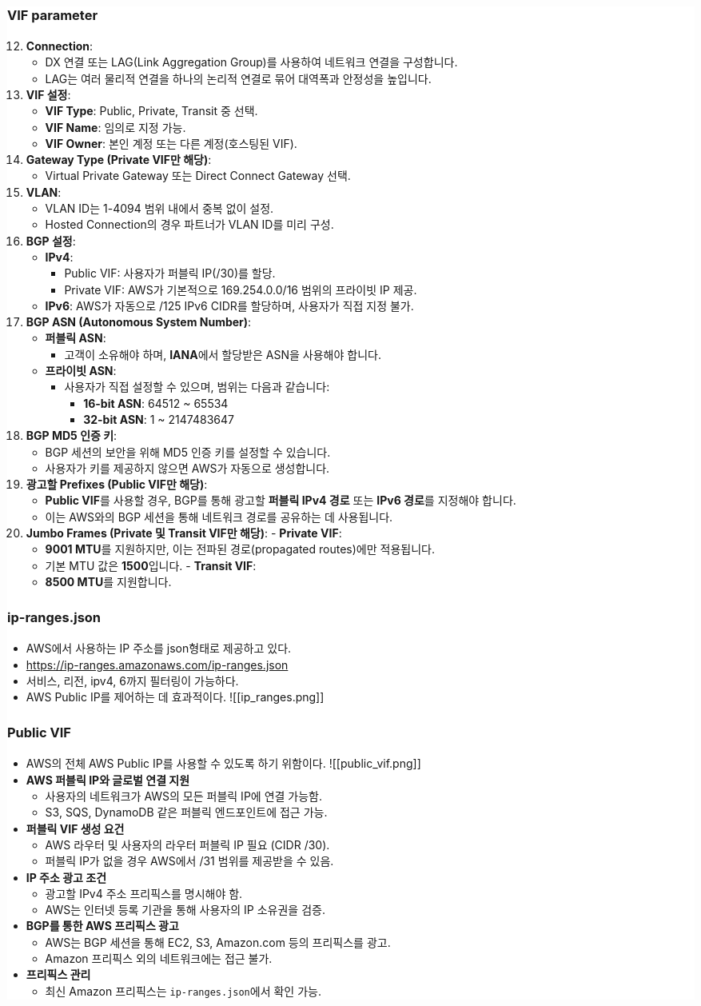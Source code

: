 ### VIF parameter
12. **Connection**:
    - DX 연결 또는 LAG(Link Aggregation Group)를 사용하여 네트워크 연결을 구성합니다.
    - LAG는 여러 물리적 연결을 하나의 논리적 연결로 묶어 대역폭과 안정성을 높입니다.
13. **VIF 설정**:
    - **VIF Type**: Public, Private, Transit 중 선택.
    - **VIF Name**: 임의로 지정 가능.
    - **VIF Owner**: 본인 계정 또는 다른 계정(호스팅된 VIF).
14. **Gateway Type (Private VIF만 해당)**:
    - Virtual Private Gateway 또는 Direct Connect Gateway 선택.
15. **VLAN**:
    - VLAN ID는 1-4094 범위 내에서 중복 없이 설정.
    - Hosted Connection의 경우 파트너가 VLAN ID를 미리 구성.
16. **BGP 설정**:
    - **IPv4**:
        - Public VIF: 사용자가 퍼블릭 IP(/30)를 할당.
        - Private VIF: AWS가 기본적으로 169.254.0.0/16 범위의 프라이빗 IP 제공.
    - **IPv6**: AWS가 자동으로 /125 IPv6 CIDR를 할당하며, 사용자가 직접 지정 불가.
17. **BGP ASN (Autonomous System Number)**:
    - **퍼블릭 ASN**:
        - 고객이 소유해야 하며, **IANA**에서 할당받은 ASN을 사용해야 합니다.
    - **프라이빗 ASN**:
        - 사용자가 직접 설정할 수 있으며, 범위는 다음과 같습니다:
            - **16-bit ASN**: 64512 ~ 65534
            - **32-bit ASN**: 1 ~ 2147483647
18. **BGP MD5 인증 키**:
    - BGP 세션의 보안을 위해 MD5 인증 키를 설정할 수 있습니다.
    - 사용자가 키를 제공하지 않으면 AWS가 자동으로 생성합니다.
19. **광고할 Prefixes (Public VIF만 해당)**:
    - **Public VIF**를 사용할 경우, BGP를 통해 광고할 **퍼블릭 IPv4 경로** 또는 **IPv6 경로**를 지정해야 합니다.
    - 이는 AWS와의 BGP 세션을 통해 네트워크 경로를 공유하는 데 사용됩니다.
20.  **Jumbo Frames (Private 및 Transit VIF만 해당)**:
    - **Private VIF**:
        - **9001 MTU**를 지원하지만, 이는 전파된 경로(propagated routes)에만 적용됩니다.
        - 기본 MTU 값은 **1500**입니다.
    - **Transit VIF**:
        - **8500 MTU**를 지원합니다.
### ip-ranges.json
- AWS에서 사용하는 IP 주소를 json형태로 제공하고 있다.
- https://ip-ranges.amazonaws.com/ip-ranges.json
- 서비스, 리전, ipv4, 6까지 필터링이 가능하다.
- AWS Public IP를 제어하는 데 효과적이다.
![[ip_ranges.png]]
### Public VIF
- AWS의 전체 AWS Public IP를 사용할 수 있도록 하기 위함이다.
![[public_vif.png]]
- **AWS 퍼블릭 IP와 글로벌 연결 지원**
    - 사용자의 네트워크가 AWS의 모든 퍼블릭 IP에 연결 가능함.
    - S3, SQS, DynamoDB 같은 퍼블릭 엔드포인트에 접근 가능.
- **퍼블릭 VIF 생성 요건**
    - AWS 라우터 및 사용자의 라우터 퍼블릭 IP 필요 (CIDR /30).
    - 퍼블릭 IP가 없을 경우 AWS에서 /31 범위를 제공받을 수 있음.
- **IP 주소 광고 조건**
    - 광고할 IPv4 주소 프리픽스를 명시해야 함.
    - AWS는 인터넷 등록 기관을 통해 사용자의 IP 소유권을 검증.
- **BGP를 통한 AWS 프리픽스 광고**
    - AWS는 BGP 세션을 통해 EC2, S3, Amazon.com 등의 프리픽스를 광고.
    - Amazon 프리픽스 외의 네트워크에는 접근 불가.
- **프리픽스 관리**
    - 최신 Amazon 프리픽스는 `ip-ranges.json`에서 확인 가능.